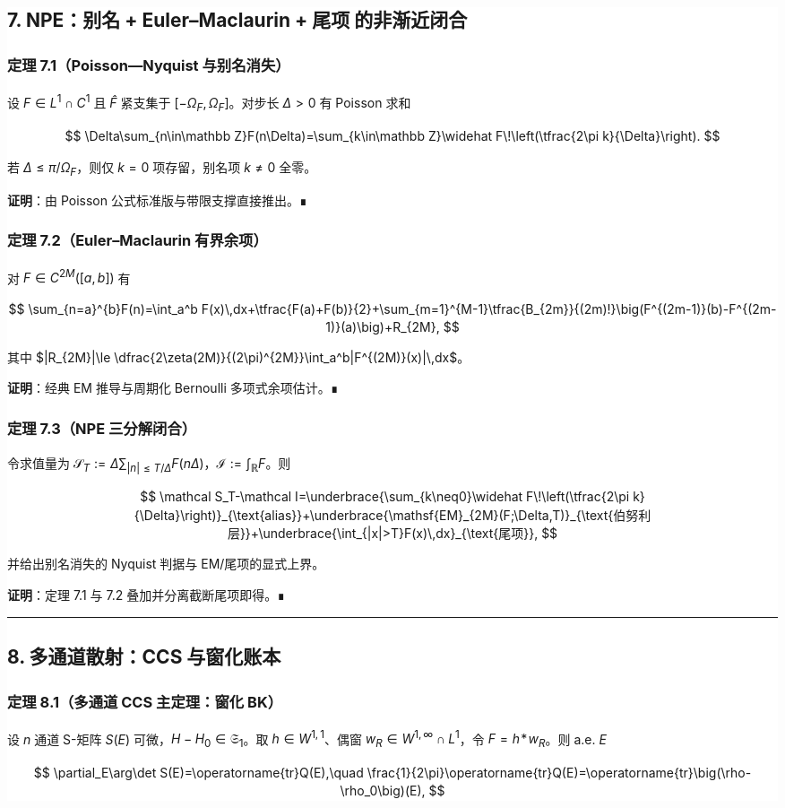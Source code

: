 
## 7. NPE：别名 + Euler–Maclaurin + 尾项 的非渐近闭合

### 定理 7.1（Poisson—Nyquist 与别名消失）

设 $F\in L^1\cap C^1$ 且 $\widehat F$ 紧支集于 $[-\Omega_F,\Omega_F]$。对步长 $\Delta>0$ 有 Poisson 求和

$$
\Delta\sum_{n\in\mathbb Z}F(n\Delta)=\sum_{k\in\mathbb Z}\widehat F\!\left(\tfrac{2\pi k}{\Delta}\right).
$$

若 $\Delta\le \pi/\Omega_F$，则仅 $k=0$ 项存留，别名项 $k\neq0$ 全零。

**证明**：由 Poisson 公式标准版与带限支撑直接推出。∎

### 定理 7.2（Euler–Maclaurin 有界余项）

对 $F\in C^{2M}([a,b])$ 有

$$
\sum_{n=a}^{b}F(n)=\int_a^b F(x)\,dx+\tfrac{F(a)+F(b)}{2}+\sum_{m=1}^{M-1}\tfrac{B_{2m}}{(2m)!}\big(F^{(2m-1)}(b)-F^{(2m-1)}(a)\big)+R_{2M},
$$

其中 $|R_{2M}|\le \dfrac{2\zeta(2M)}{(2\pi)^{2M}}\int_a^b|F^{(2M)}(x)|\,dx$。

**证明**：经典 EM 推导与周期化 Bernoulli 多项式余项估计。∎

### 定理 7.3（NPE 三分解闭合）

令求值量为 $\mathcal S_T:=\Delta\sum_{|n|\le T/\Delta}F(n\Delta)$，$\mathcal I:=\int_{\mathbb R}F$。则

$$
\mathcal S_T-\mathcal I=\underbrace{\sum_{k\neq0}\widehat F\!\left(\tfrac{2\pi k}{\Delta}\right)}_{\text{alias}}+\underbrace{\mathsf{EM}_{2M}(F;\Delta,T)}_{\text{伯努利层}}+\underbrace{\int_{|x|>T}F(x)\,dx}_{\text{尾项}},
$$

并给出别名消失的 Nyquist 判据与 EM/尾项的显式上界。

**证明**：定理 7.1 与 7.2 叠加并分离截断尾项即得。∎

---

## 8. 多通道散射：CCS 与窗化账本

### 定理 8.1（多通道 CCS 主定理：窗化 BK）

设 $n$ 通道 S-矩阵 $S(E)$ 可微，$H-H_0\in\mathfrak S_1$。取 $h\in W^{1,1}$、偶窗 $w_R\in W^{1,\infty}\cap L^1$，令 $F=h\!*\!w_R$。则 a.e. $E$

$$
\partial_E\arg\det S(E)=\operatorname{tr}Q(E),\quad \frac{1}{2\pi}\operatorname{tr}Q(E)=\operatorname{tr}\big(\rho-\rho_0\big)(E),
$$
